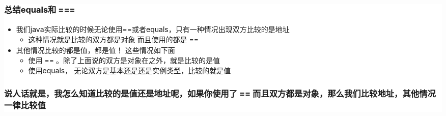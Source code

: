 ### 总结equals和 === 
- 我们java实际比较的时候无论使用==或者equals，只有一种情况出现双方比较的是地址
  - 这种情况就是比较的双方都是对象 而且使用的都是 ==   
- 其他情况比较的都是值，都是值！ 这些情况如下面  
  - 使用 == 。除了上面说的双方是对象在之外，就是比较的是值 
  - 使用equals， 无论双方是基本还是还是实例类型，比较的就是值   
### 说人话就是，我怎么知道比较的是值还是地址呢，如果你使用了 == 而且双方都是对象，那么我们比较地址，其他情况一律比较值





